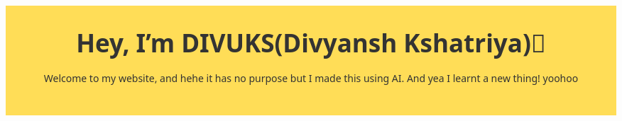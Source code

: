 <!DOCTYPE html>
<html lang="en">
<head>
  <meta charset="UTF-8" />
  <meta name="viewport" content="width=device-width, initial-scale=1.0" />
  <title>DIVUKS</title>
  <style>
    body {
      font-family: 'Segoe UI', sans-serif;
      background-color: #fefefe;
      color: #333;
      margin: 0;
      padding: 0;
    }
    header {
      background-color: #ffdd57;
      padding: 2rem;
      text-align: center;
    }
    header h1 {
      margin: 0;
      font-size: 2.5rem;
    }
    section {
      padding: 2rem;
      max-width: 800px;
      margin: auto;
    }
    .card {
      background-color: #ffffff;
      border: 1px solid #ddd;
      border-radius: 10px;
      padding: 1.5rem;
      margin-bottom: 1.5rem;
      box-shadow: 0 2px 5px rgba(0,0,0,0.05);
    }
    footer {
      text-align: center;
      padding: 1rem;
      background-color: #f2f2f2;
      font-size: 0.9rem;
    }
    a {
      color: #0077cc;
      text-decoration: none;
    }
    a:hover {
      text-decoration: underline;
    }
  </style>
</head>
<body>
  <header>
    <h1><b>Hey, I’m DIVUKS(Divyansh Kshatriya)👋</b></h1>
    <p>Welcome to my website, and hehe it has no purpose but I made this using AI. And yea I learnt a new thing! yoohoo</p>
  </header>
